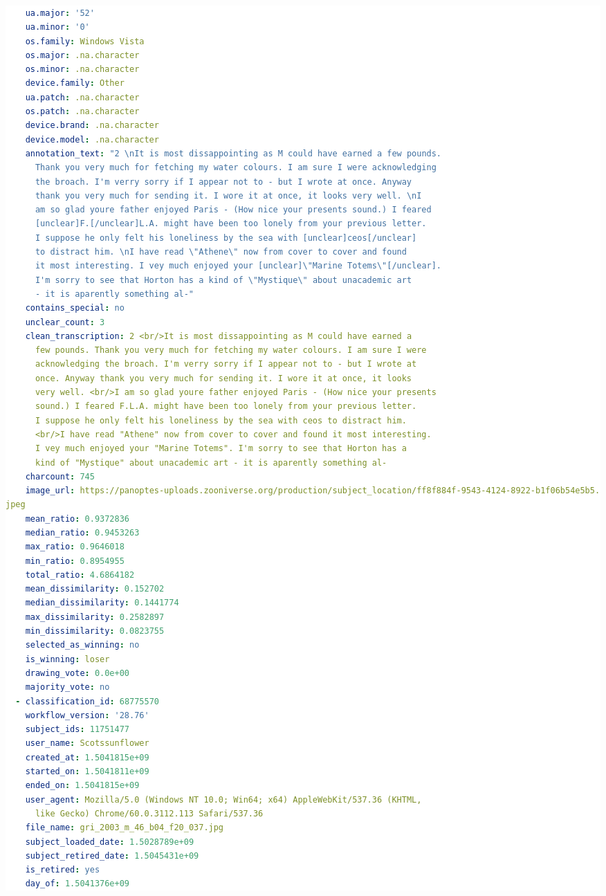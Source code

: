 ```yaml
    ua.major: '52'
    ua.minor: '0'
    os.family: Windows Vista
    os.major: .na.character
    os.minor: .na.character
    device.family: Other
    ua.patch: .na.character
    os.patch: .na.character
    device.brand: .na.character
    device.model: .na.character
    annotation_text: "2 \nIt is most dissappointing as M could have earned a few pounds.
      Thank you very much for fetching my water colours. I am sure I were acknowledging
      the broach. I'm verry sorry if I appear not to - but I wrote at once. Anyway
      thank you very much for sending it. I wore it at once, it looks very well. \nI
      am so glad youre father enjoyed Paris - (How nice your presents sound.) I feared
      [unclear]F.[/unclear]L.A. might have been too lonely from your previous letter.
      I suppose he only felt his loneliness by the sea with [unclear]ceos[/unclear]
      to distract him. \nI have read \"Athene\" now from cover to cover and found
      it most interesting. I vey much enjoyed your [unclear]\"Marine Totems\"[/unclear].
      I'm sorry to see that Horton has a kind of \"Mystique\" about unacademic art
      - it is aparently something al-"
    contains_special: no
    unclear_count: 3
    clean_transcription: 2 <br/>It is most dissappointing as M could have earned a
      few pounds. Thank you very much for fetching my water colours. I am sure I were
      acknowledging the broach. I'm verry sorry if I appear not to - but I wrote at
      once. Anyway thank you very much for sending it. I wore it at once, it looks
      very well. <br/>I am so glad youre father enjoyed Paris - (How nice your presents
      sound.) I feared F.L.A. might have been too lonely from your previous letter.
      I suppose he only felt his loneliness by the sea with ceos to distract him.
      <br/>I have read "Athene" now from cover to cover and found it most interesting.
      I vey much enjoyed your "Marine Totems". I'm sorry to see that Horton has a
      kind of "Mystique" about unacademic art - it is aparently something al-
    charcount: 745
    image_url: https://panoptes-uploads.zooniverse.org/production/subject_location/ff8f884f-9543-4124-8922-b1f06b54e5b5.jpeg
    mean_ratio: 0.9372836
    median_ratio: 0.9453263
    max_ratio: 0.9646018
    min_ratio: 0.8954955
    total_ratio: 4.6864182
    mean_dissimilarity: 0.152702
    median_dissimilarity: 0.1441774
    max_dissimilarity: 0.2582897
    min_dissimilarity: 0.0823755
    selected_as_winning: no
    is_winning: loser
    drawing_vote: 0.0e+00
    majority_vote: no
  - classification_id: 68775570
    workflow_version: '28.76'
    subject_ids: 11751477
    user_name: Scotssunflower
    created_at: 1.5041815e+09
    started_on: 1.5041811e+09
    ended_on: 1.5041815e+09
    user_agent: Mozilla/5.0 (Windows NT 10.0; Win64; x64) AppleWebKit/537.36 (KHTML,
      like Gecko) Chrome/60.0.3112.113 Safari/537.36
    file_name: gri_2003_m_46_b04_f20_037.jpg
    subject_loaded_date: 1.5028789e+09
    subject_retired_date: 1.5045431e+09
    is_retired: yes
    day_of: 1.5041376e+09
```